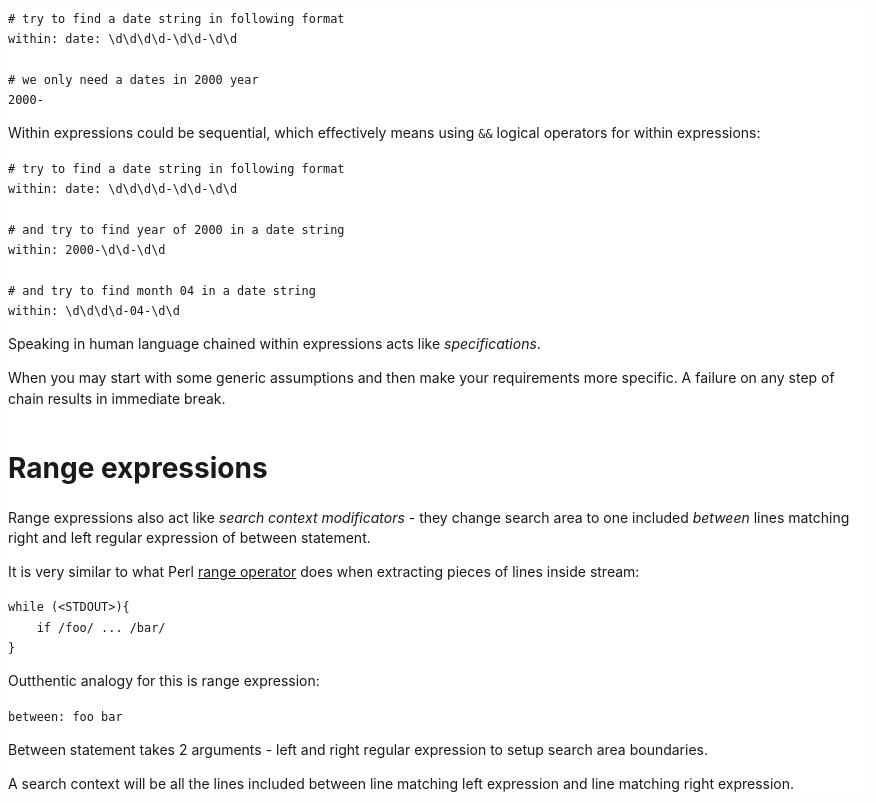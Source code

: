     # try to find a date string in following format
    within: date: \d\d\d\d-\d\d-\d\d

    # we only need a dates in 2000 year
    2000-

Within expressions could be sequential, which effectively means using `&&` logical operators for within expressions:


    # try to find a date string in following format
    within: date: \d\d\d\d-\d\d-\d\d

    # and try to find year of 2000 in a date string
    within: 2000-\d\d-\d\d

    # and try to find month 04 in a date string
    within: \d\d\d\d-04-\d\d

Speaking in human language chained within expressions acts like _specifications_. 

When you may start with some generic assumptions and then make your requirements more specific. A failure on any step of chain results in
immediate break. 


# Range expressions

Range expressions also act like _search context modificators_ - they change search area to one included
_between_ lines matching right and left regular expression of between statement.


It is very similar to what Perl [range operator](http://perldoc.perl.org/perlop.html#Range-Operators) does 
when extracting pieces of lines inside stream:

    while (<STDOUT>){
        if /foo/ ... /bar/
    }

Outthentic analogy for this is range expression:

    between: foo bar

Between statement takes 2 arguments - left and right regular expression to setup search area boundaries.

A search context will be all the lines included between line matching left expression and line matching right expression.
